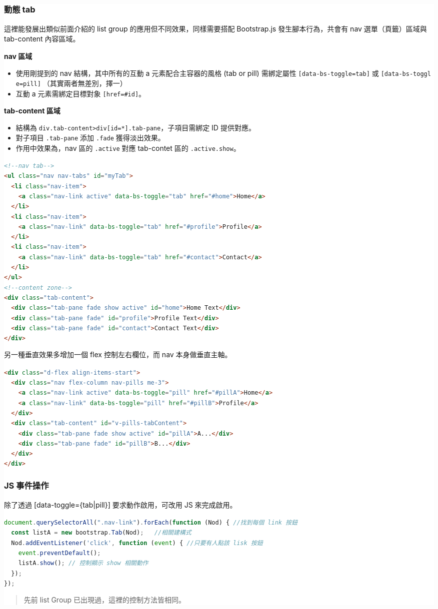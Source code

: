 ### 動態 tab
這裡能發展出類似前面介紹的 list group 的應用但不同效果，同樣需要搭配 Bootstrap.js 發生腳本行為，共會有 nav 選單（頁籤）區域與 tab-content 內容區域。

**nav 區域**
- 使用剛提到的 nav 結構，其中所有的互動 a 元素配合主容器的風格 (tab or pill) 需綁定屬性 `[data-bs-toggle=tab]` 或 `[data-bs-toggle=pill]` （其實兩者無差別，擇一）
- 互動 a 元素需綁定目標對象 `[href=#id]`。

**tab-content 區域**
- 結構為 `div.tab-content>div[id=*].tab-pane`，子項目需綁定 ID 提供對應。
- 對子項目 `.tab-pane` 添加 `.fade` 獲得淡出效果。
- 作用中效果為，nav 區的 `.active` 對應 tab-contet 區的 `.active.show`。

```html
<!--nav tab-->
<ul class="nav nav-tabs" id="myTab">
  <li class="nav-item">
    <a class="nav-link active" data-bs-toggle="tab" href="#home">Home</a>
  </li>
  <li class="nav-item">
    <a class="nav-link" data-bs-toggle="tab" href="#profile">Profile</a>
  </li>
  <li class="nav-item">
    <a class="nav-link" data-bs-toggle="tab" href="#contact">Contact</a>
  </li>
</ul>
<!--content zone-->
<div class="tab-content">
  <div class="tab-pane fade show active" id="home">Home Text</div>
  <div class="tab-pane fade" id="profile">Profile Text</div>
  <div class="tab-pane fade" id="contact">Contact Text</div>
</div>
```
另一種垂直效果多增加一個 flex 控制左右欄位，而 nav 本身做垂直主軸。
```html
<div class="d-flex align-items-start">
  <div class="nav flex-column nav-pills me-3">
    <a class="nav-link active" data-bs-toggle="pill" href="#pillA">Home</a>
    <a class="nav-link" data-bs-toggle="pill" href="#pillB">Profile</a>
  </div>
  <div class="tab-content" id="v-pills-tabContent">
    <div class="tab-pane fade show active" id="pillA">A...</div>
    <div class="tab-pane fade" id="pillB">B...</div>
  </div>
</div>
```

### JS 事件操作
除了透過 [data-toggle={tab|pill}] 要求動作啟用，可改用 JS 來完成啟用。

```javascript
document.querySelectorAll(".nav-link").forEach(function (Nod) { //找到每個 link 按鈕
  const listA = new bootstrap.Tab(Nod);   //相關建構式
  Nod.addEventListener('click', function (event) { //只要有人點該 lisk 按鈕
    event.preventDefault();
    listA.show(); // 控制顯示 show 相關動作
  });
});
```
> 先前 list Group 已出現過，這裡的控制方法皆相同。
